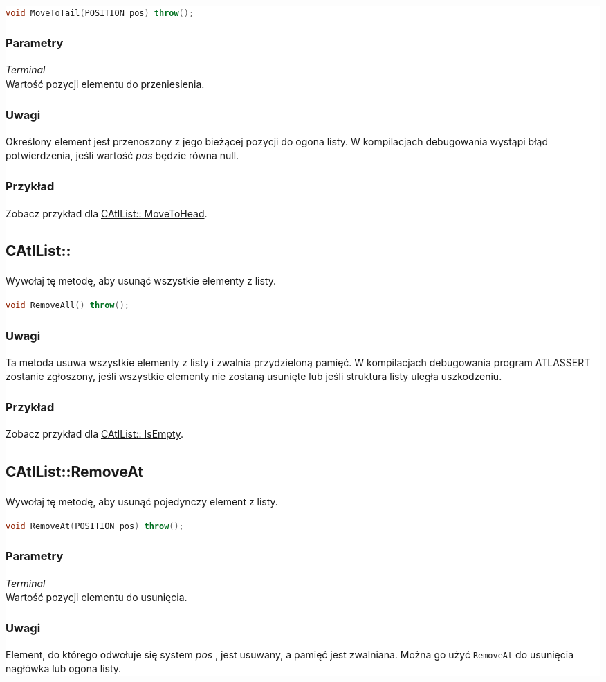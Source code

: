 ```cpp
void MoveToTail(POSITION pos) throw();
```

### <a name="parameters"></a>Parametry

*Terminal*<br/>
Wartość pozycji elementu do przeniesienia.

### <a name="remarks"></a>Uwagi

Określony element jest przenoszony z jego bieżącej pozycji do ogona listy. W kompilacjach debugowania wystąpi błąd potwierdzenia, jeśli wartość *pos* będzie równa null.

### <a name="example"></a>Przykład

Zobacz przykład dla [CAtlList:: MoveToHead](#movetohead).

## <a name="catllistremoveall"></a><a name="removeall"></a>CAtlList::

Wywołaj tę metodę, aby usunąć wszystkie elementy z listy.

```cpp
void RemoveAll() throw();
```

### <a name="remarks"></a>Uwagi

Ta metoda usuwa wszystkie elementy z listy i zwalnia przydzieloną pamięć. W kompilacjach debugowania program ATLASSERT zostanie zgłoszony, jeśli wszystkie elementy nie zostaną usunięte lub jeśli struktura listy uległa uszkodzeniu.

### <a name="example"></a>Przykład

Zobacz przykład dla [CAtlList:: IsEmpty](#isempty).

## <a name="catllistremoveat"></a><a name="removeat"></a>CAtlList::RemoveAt

Wywołaj tę metodę, aby usunąć pojedynczy element z listy.

```cpp
void RemoveAt(POSITION pos) throw();
```

### <a name="parameters"></a>Parametry

*Terminal*<br/>
Wartość pozycji elementu do usunięcia.

### <a name="remarks"></a>Uwagi

Element, do którego odwołuje się system *pos* , jest usuwany, a pamięć jest zwalniana. Można go użyć `RemoveAt` do usunięcia nagłówka lub ogona listy.
